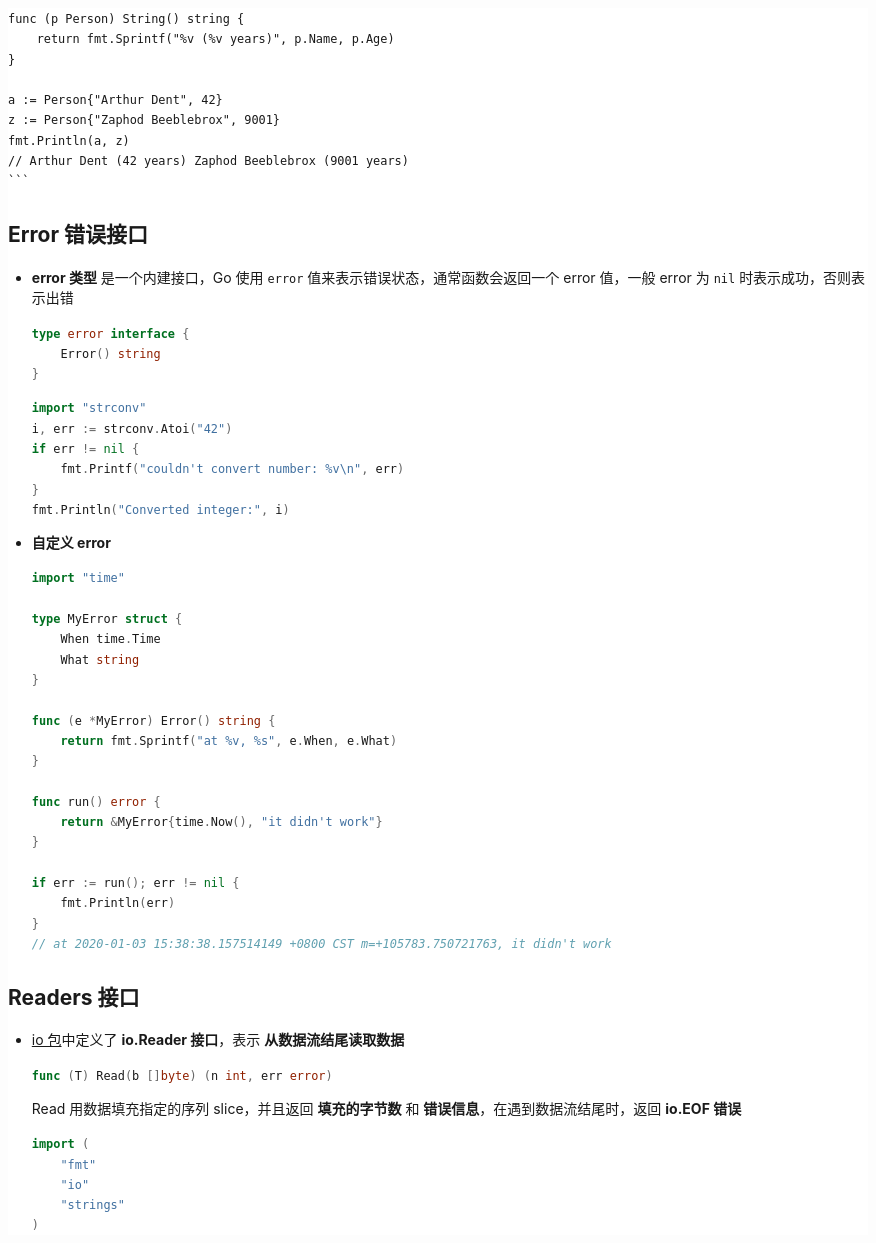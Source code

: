     func (p Person) String() string {
        return fmt.Sprintf("%v (%v years)", p.Name, p.Age)
    }

    a := Person{"Arthur Dent", 42}
    z := Person{"Zaphod Beeblebrox", 9001}
    fmt.Println(a, z)
    // Arthur Dent (42 years) Zaphod Beeblebrox (9001 years)
    ```
## Error 错误接口
  - **error 类型** 是一个内建接口，Go 使用 `error` 值来表示错误状态，通常函数会返回一个 error 值，一般 error 为 `nil` 时表示成功，否则表示出错
    ```go
    type error interface {
        Error() string
    }
    ```
    ```go
    import "strconv"
    i, err := strconv.Atoi("42")
    if err != nil {
        fmt.Printf("couldn't convert number: %v\n", err)
    }
    fmt.Println("Converted integer:", i)
    ```
  - **自定义 error**
    ```go
    import "time"

    type MyError struct {
        When time.Time
        What string
    }

    func (e *MyError) Error() string {
        return fmt.Sprintf("at %v, %s", e.When, e.What)
    }

    func run() error {
        return &MyError{time.Now(), "it didn't work"}
    }

    if err := run(); err != nil {
        fmt.Println(err)
    }
    // at 2020-01-03 15:38:38.157514149 +0800 CST m=+105783.750721763, it didn't work
    ```
## Readers 接口
  - [io 包](https://golang.org/pkg/io/)中定义了 **io.Reader 接口**，表示 **从数据流结尾读取数据**
    ```go
    func (T) Read(b []byte) (n int, err error)
    ```
    Read 用数据填充指定的序列 slice，并且返回 **填充的字节数** 和 **错误信息**，在遇到数据流结尾时，返回 **io.EOF 错误**
    ```go
    import (
        "fmt"
        "io"
        "strings"
    )
